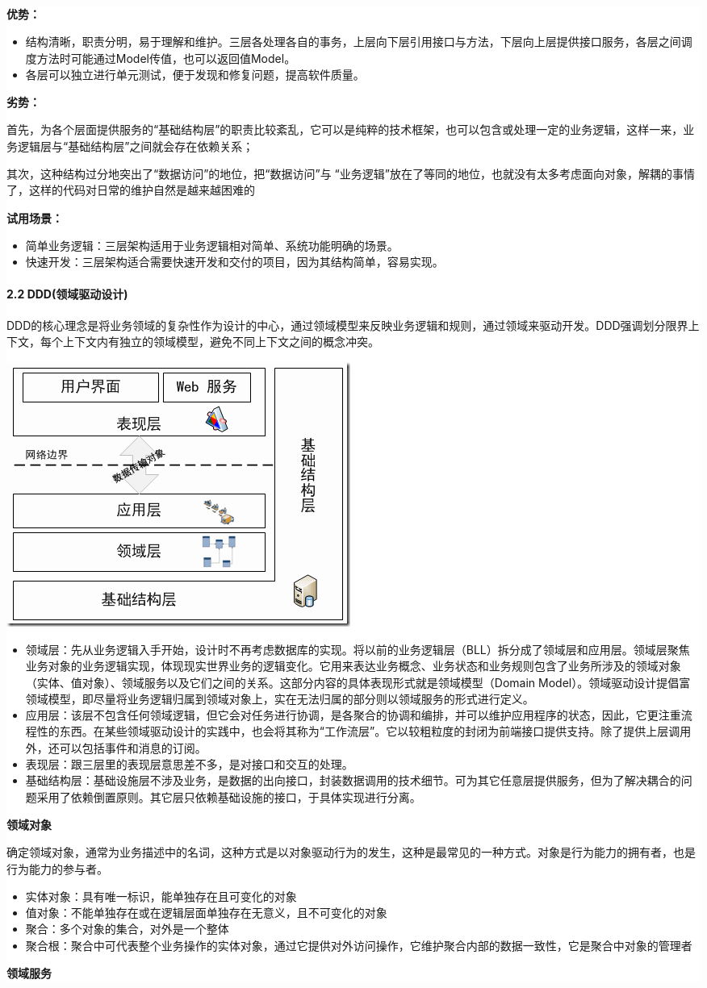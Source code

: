 **优势：**

- 结构清晰，职责分明，易于理解和维护。三层各处理各自的事务，上层向下层引用接口与方法，下层向上层提供接口服务，各层之间调度方法时可能通过Model传值，也可以返回值Model。
- 各层可以独立进行单元测试，便于发现和修复问题，提高软件质量。

**劣势：**

首先，为各个层面提供服务的“基础结构层”的职责比较紊乱，它可以是纯粹的技术框架，也可以包含或处理一定的业务逻辑，这样一来，业务逻辑层与“基础结构层”之间就会存在依赖关系；

其次，这种结构过分地突出了“数据访问”的地位，把“数据访问”与 “业务逻辑”放在了等同的地位，也就没有太多考虑面向对象，解耦的事情了，这样的代码对日常的维护自然是越来越困难的

**试用场景：**

- 简单业务逻辑：三层架构适用于业务逻辑相对简单、系统功能明确的场景。
- 快速开发：三层架构适合需要快速开发和交付的项目，因为其结构简单，容易实现。

#### **2.2 DDD(领域驱动设计)**

DDD的核心理念是将业务领域的复杂性作为设计的中心，通过领域模型来反映业务逻辑和规则，通过领域来驱动开发。DDD强调划分限界上下文，每个上下文内有独立的领域模型，避免不同上下文之间的概念冲突。

![img](/img/Simple_1/54.jpg)

- 领域层：先从业务逻辑入手开始，设计时不再考虑数据库的实现。将以前的业务逻辑层（BLL）拆分成了领域层和应用层。领域层聚焦业务对象的业务逻辑实现，体现现实世界业务的逻辑变化。它用来表达业务概念、业务状态和业务规则包含了业务所涉及的领域对象（实体、值对象）、领域服务以及它们之间的关系。这部分内容的具体表现形式就是领域模型（Domain Model）。领域驱动设计提倡富领域模型，即尽量将业务逻辑归属到领域对象上，实在无法归属的部分则以领域服务的形式进行定义。
- 应用层：该层不包含任何领域逻辑，但它会对任务进行协调，是各聚合的协调和编排，并可以维护应用程序的状态，因此，它更注重流程性的东西。在某些领域驱动设计的实践中，也会将其称为“工作流层”。它以较粗粒度的封闭为前端接口提供支持。除了提供上层调用外，还可以包括事件和消息的订阅。
- 表现层：跟三层里的表现层意思差不多，是对接口和交互的处理。
- 基础结构层：基础设施层不涉及业务，是数据的出向接口，封装数据调用的技术细节。可为其它任意层提供服务，但为了解决耦合的问题采用了依赖倒置原则。其它层只依赖基础设施的接口，于具体实现进行分离。

**领域对象**

确定领域对象，通常为业务描述中的名词，这种方式是以对象驱动行为的发生，这种是最常见的一种方式。对象是行为能力的拥有者，也是行为能力的参与者。

- 实体对象：具有唯一标识，能单独存在且可变化的对象
- 值对象：不能单独存在或在逻辑层面单独存在无意义，且不可变化的对象
- 聚合：多个对象的集合，对外是一个整体
- 聚合根：聚合中可代表整个业务操作的实体对象，通过它提供对外访问操作，它维护聚合内部的数据一致性，它是聚合中对象的管理者

**领域服务**

